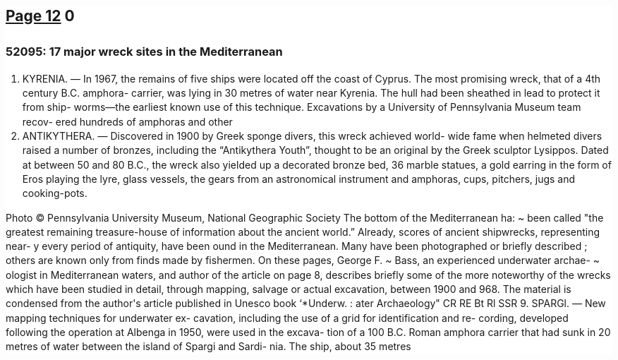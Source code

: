 ## [Page 12](https://demo.humlab.umu.se/courier/078276engo.pdf#page=12) 0

### 52095: 17 major wreck sites in the Mediterranean

1. KYRENIA. — In 1967, the remains 
of five ships were located off the coast 
of Cyprus. The most promising wreck, 
that of a 4th century B.C. amphora- 
carrier, was lying in 30 metres of 
water near Kyrenia. The hull had been 
sheathed in lead to protect it from ship- 
worms—the earliest known use of this 
technique. Excavations by a University 
of Pennsylvania Museum team recov- 
ered hundreds of amphoras and other 
2. ANTIKYTHERA. — Discovered in 1900 by 
Greek sponge divers, this wreck achieved world- 
wide fame when helmeted divers raised a number 
of bronzes, including the “Antikythera Youth”, 
thought to be an original by the Greek sculptor 
Lysippos. Dated at between 50 and 80 B.C., the 
wreck also yielded up a decorated bronze bed, 
36 marble statues, a gold earring in the form of 
Eros playing the lyre, glass vessels, the gears 
from an astronomical instrument and amphoras, 
cups, pitchers, jugs and cooking-pots. 
  
Photo © Pennsylvania University Museum, 
National Geographic Society 
The bottom of the Mediterranean ha: 
~ been called "the greatest remaining 
treasure-house of information about 
the ancient world.” Already, scores of 
ancient shipwrecks, representing near- 
y every period of antiquity, have been 
ound in the Mediterranean. Many have 
been photographed or briefly described ; 
others are known only from finds made 
by fishermen. On these pages, George F. 
~ Bass, an experienced underwater archae- 
~ ologist in Mediterranean waters, and 
author of the article on page 8, describes 
briefly some of the more noteworthy of 
the wrecks which have been studied in 
detail, through mapping, salvage or 
actual excavation, between 1900 and 
968. The material is condensed from 
the author's article published in Unesco 
book ‘*Underw. : ater Archaeology" 
CR RE Bt Rl SSR 
9. SPARGl. — New mapping 
techniques for underwater ex- 
cavation, including the use of a 
grid for identification and re- 
cording, developed following 
the operation at Albenga in 
1950, were used in the excava- 
tion of a 100 B.C. Roman 
amphora carrier that had sunk 
in 20 metres of water between 
the island of Spargi and Sardi- 
nia. The ship, about 35 metres 